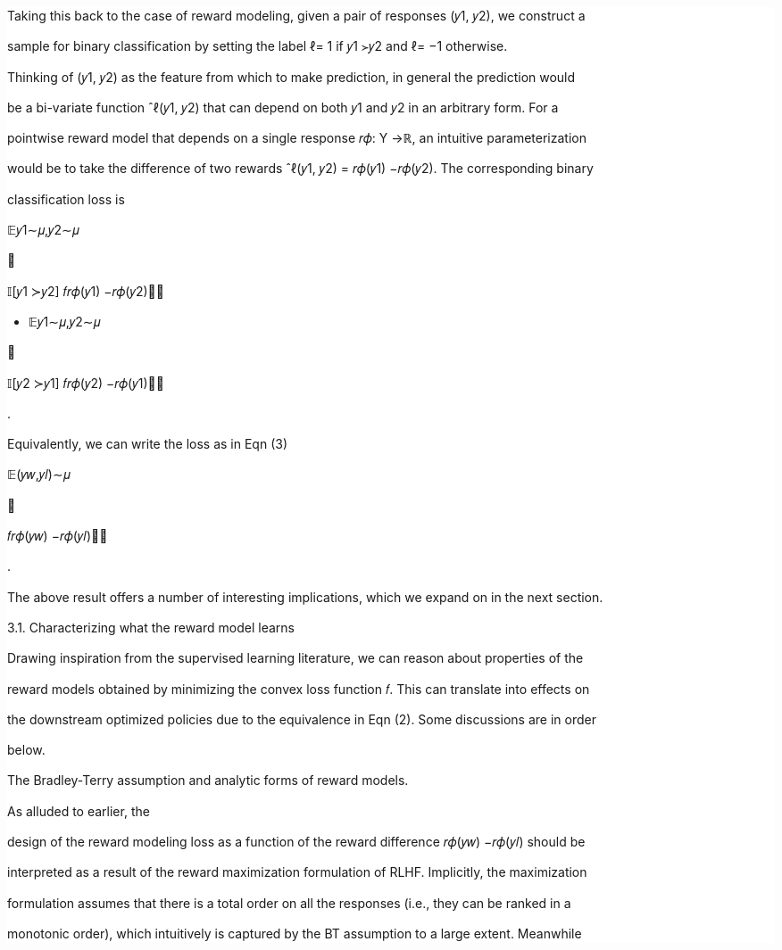 Taking this back to the case of reward modeling, given a pair of responses (𝑦1, 𝑦2), we construct a

sample for binary classification by setting the label ℓ= 1 if 𝑦1 ≻𝑦2 and ℓ= −1 otherwise.

Thinking of (𝑦1, 𝑦2) as the feature from which to make prediction, in general the prediction would

be a bi-variate function ˆℓ(𝑦1, 𝑦2) that can depend on both 𝑦1 and 𝑦2 in an arbitrary form. For a

pointwise reward model that depends on a single response 𝑟𝜙: Y →ℝ, an intuitive parameterization

would be to take the difference of two rewards ˆℓ(𝑦1, 𝑦2) = 𝑟𝜙(𝑦1) −𝑟𝜙(𝑦2). The corresponding binary

classification loss is

𝔼𝑦1∼𝜇,𝑦2∼𝜇



𝕀[𝑦1 ≻𝑦2] 𝑓 𝑟𝜙(𝑦1) −𝑟𝜙(𝑦2)

+ 𝔼𝑦1∼𝜇,𝑦2∼𝜇



𝕀[𝑦2 ≻𝑦1] 𝑓 𝑟𝜙(𝑦2) −𝑟𝜙(𝑦1)

.

Equivalently, we can write the loss as in Eqn (3)

𝔼(𝑦𝑤,𝑦𝑙)∼𝜇



𝑓 𝑟𝜙(𝑦𝑤) −𝑟𝜙(𝑦𝑙)

.

The above result offers a number of interesting implications, which we expand on in the next section.

3.1. Characterizing what the reward model learns

Drawing inspiration from the supervised learning literature, we can reason about properties of the

reward models obtained by minimizing the convex loss function 𝑓. This can translate into effects on

the downstream optimized policies due to the equivalence in Eqn (2). Some discussions are in order

below.

The Bradley-Terry assumption and analytic forms of reward models.

As alluded to earlier, the

design of the reward modeling loss as a function of the reward difference 𝑟𝜙(𝑦𝑤) −𝑟𝜙(𝑦𝑙) should be

interpreted as a result of the reward maximization formulation of RLHF. Implicitly, the maximization

formulation assumes that there is a total order on all the responses (i.e., they can be ranked in a

monotonic order), which intuitively is captured by the BT assumption to a large extent. Meanwhile
